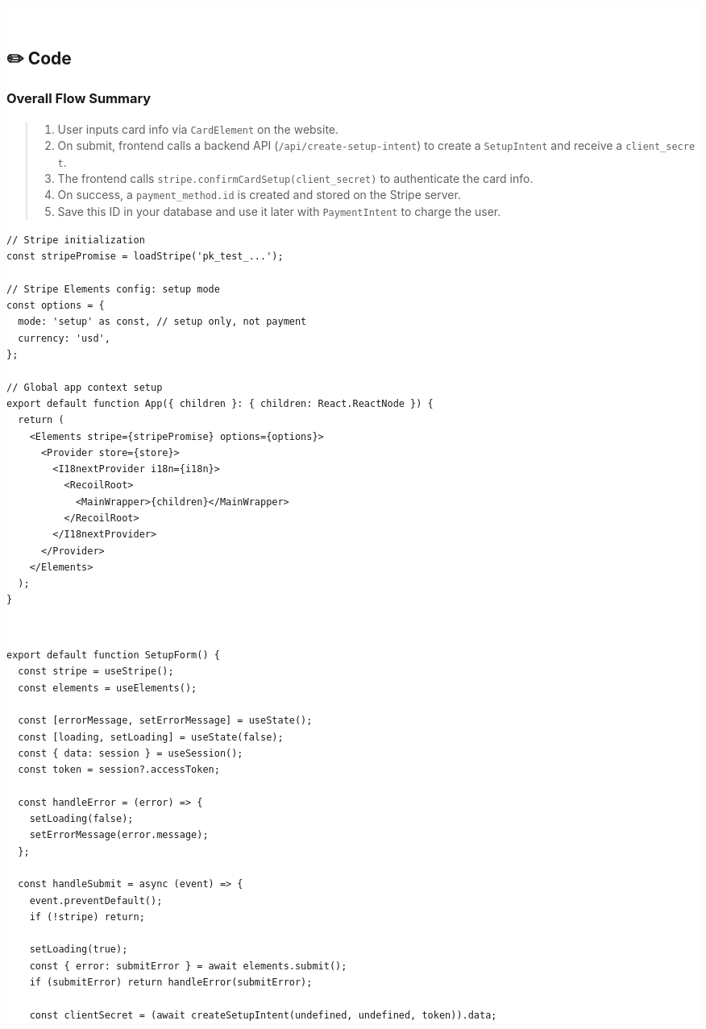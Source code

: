<br>

## ✏️ Code

### Overall Flow Summary

> 1. User inputs card info via `CardElement` on the website.
> 2. On submit, frontend calls a backend API (`/api/create-setup-intent`) to create a `SetupIntent` and receive a `client_secret`.
> 3. The frontend calls `stripe.confirmCardSetup(client_secret)` to authenticate the card info.
> 4. On success, a `payment_method.id` is created and stored on the Stripe server.
> 5. Save this ID in your database and use it later with `PaymentIntent` to charge the user.

```tsx
// Stripe initialization
const stripePromise = loadStripe('pk_test_...');

// Stripe Elements config: setup mode
const options = {
  mode: 'setup' as const, // setup only, not payment
  currency: 'usd',
};

// Global app context setup
export default function App({ children }: { children: React.ReactNode }) {
  return (
    <Elements stripe={stripePromise} options={options}>
      <Provider store={store}>
        <I18nextProvider i18n={i18n}>
          <RecoilRoot>
            <MainWrapper>{children}</MainWrapper>
          </RecoilRoot>
        </I18nextProvider>
      </Provider>
    </Elements>
  );
}
```

<br>

```tsx
export default function SetupForm() {
  const stripe = useStripe();
  const elements = useElements();

  const [errorMessage, setErrorMessage] = useState();
  const [loading, setLoading] = useState(false);
  const { data: session } = useSession();
  const token = session?.accessToken;

  const handleError = (error) => {
    setLoading(false);
    setErrorMessage(error.message);
  };

  const handleSubmit = async (event) => {
    event.preventDefault();
    if (!stripe) return;

    setLoading(true);
    const { error: submitError } = await elements.submit();
    if (submitError) return handleError(submitError);

    const clientSecret = (await createSetupIntent(undefined, undefined, token)).data;
```